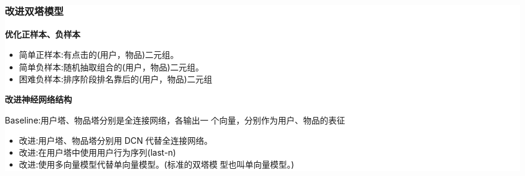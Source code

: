 ### 改进双塔模型

**优化正样本、负样本**

- 简单正样本:有点击的(用户，物品)二元组。
- 简单负样本:随机抽取组合的(用户，物品)二元组。
- 困难负样本:排序阶段排名靠后的(用户，物品)二元组

**改进神经网络结构**

Baseline:用户塔、物品塔分别是全连接网络，各输出一 个向量，分别作为用户、物品的表征

- 改进:用户塔、物品塔分别用 DCN 代替全连接网络。
- 改进:在用户塔中使用用户行为序列(last-n)
- 改进:使用多向量模型代替单向量模型。(标准的双塔模 型也叫单向量模型。)
